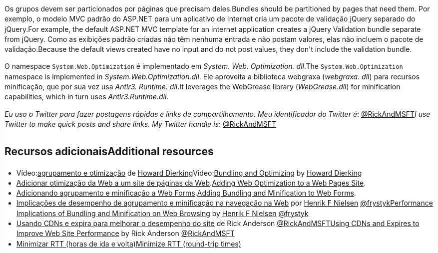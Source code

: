 <span data-ttu-id="cca7c-298">Os grupos devem ser particionados por páginas que precisam deles.</span><span class="sxs-lookup"><span data-stu-id="cca7c-298">Bundles should be partitioned by pages that need them.</span></span> <span data-ttu-id="cca7c-299">Por exemplo, o modelo MVC padrão do ASP.NET para um aplicativo de Internet cria um pacote de validação jQuery separado do jQuery.</span><span class="sxs-lookup"><span data-stu-id="cca7c-299">For example, the default ASP.NET MVC template for an internet application creates a jQuery Validation bundle separate from jQuery.</span></span> <span data-ttu-id="cca7c-300">Como as exibições padrão criadas não têm nenhuma entrada e não postam valores, elas não incluem o pacote de validação.</span><span class="sxs-lookup"><span data-stu-id="cca7c-300">Because the default views created have no input and do not post values, they don't include the validation bundle.</span></span>

<span data-ttu-id="cca7c-301">O namespace `System.Web.Optimization` é implementado em *System. Web. Optimization. dll*.</span><span class="sxs-lookup"><span data-stu-id="cca7c-301">The `System.Web.Optimization` namespace is implemented in *System.Web.Optimization.dll*.</span></span> <span data-ttu-id="cca7c-302">Ele aproveita a biblioteca webgraxa (*webgraxa. dll*) para recursos minificação, que por sua vez usa *Antlr3. Runtime. dll*.</span><span class="sxs-lookup"><span data-stu-id="cca7c-302">It leverages the WebGrease library (*WebGrease.dll*) for minification capabilities, which in turn uses *Antlr3.Runtime.dll*.</span></span>

<span data-ttu-id="cca7c-303">*Eu uso o Twitter para fazer postagens rápidas e links de compartilhamento. Meu identificador do Twitter é*: [@RickAndMSFT](http://twitter.com/RickAndMSFT)</span><span class="sxs-lookup"><span data-stu-id="cca7c-303">*I use Twitter to make quick posts and share links. My Twitter handle is*: [@RickAndMSFT](http://twitter.com/RickAndMSFT)</span></span>

## <a name="additional-resources"></a><span data-ttu-id="cca7c-304">Recursos adicionais</span><span class="sxs-lookup"><span data-stu-id="cca7c-304">Additional resources</span></span>

- <span data-ttu-id="cca7c-305">Vídeo:[agrupamento e otimização](https://channel9.msdn.com/Events/aspConf/aspConf/Bundling-and-Optimizing) de [Howard Dierking](https://twitter.com/#!/howard_dierking)</span><span class="sxs-lookup"><span data-stu-id="cca7c-305">Video:[Bundling and Optimizing](https://channel9.msdn.com/Events/aspConf/aspConf/Bundling-and-Optimizing) by [Howard Dierking](https://twitter.com/#!/howard_dierking)</span></span>
- <span data-ttu-id="cca7c-306">[Adicionar otimização da Web a um site de páginas da Web](https://blogs.msdn.com/b/rickandy/archive/2012/08/15/adding-web-optimization-to-a-web-pages-site.aspx).</span><span class="sxs-lookup"><span data-stu-id="cca7c-306">[Adding Web Optimization to a Web Pages Site](https://blogs.msdn.com/b/rickandy/archive/2012/08/15/adding-web-optimization-to-a-web-pages-site.aspx).</span></span>
- <span data-ttu-id="cca7c-307">[Adicionando agrupamento e minificação a Web Forms](https://blogs.msdn.com/b/rickandy/archive/2012/08/14/adding-bundling-and-minification-to-web-forms.aspx).</span><span class="sxs-lookup"><span data-stu-id="cca7c-307">[Adding Bundling and Minification to Web Forms](https://blogs.msdn.com/b/rickandy/archive/2012/08/14/adding-bundling-and-minification-to-web-forms.aspx).</span></span>
- <span data-ttu-id="cca7c-308">[Implicações de desempenho de agrupamento e minificação na navegação na Web](https://blogs.msdn.com/b/henrikn/archive/2012/06/17/performance-implications-of-bundling-and-minification-on-http.aspx) por [Henrik F Nielsen](http://en.wikipedia.org/wiki/Henrik_Frystyk_Nielsen) [@frystyk](https://twitter.com/frystyk)</span><span class="sxs-lookup"><span data-stu-id="cca7c-308">[Performance Implications of Bundling and Minification on Web Browsing](https://blogs.msdn.com/b/henrikn/archive/2012/06/17/performance-implications-of-bundling-and-minification-on-http.aspx) by [Henrik F Nielsen](http://en.wikipedia.org/wiki/Henrik_Frystyk_Nielsen) [@frystyk](https://twitter.com/frystyk)</span></span>
- <span data-ttu-id="cca7c-309">[Usando CDNs e expira para melhorar o desempenho do site](https://blogs.msdn.com/b/rickandy/archive/2011/05/21/using-cdns-to-improve-web-site-performance.aspx) de Rick Anderson [@RickAndMSFT](https://twitter.com/#!/RickAndMSFT)</span><span class="sxs-lookup"><span data-stu-id="cca7c-309">[Using CDNs and Expires to Improve Web Site Performance](https://blogs.msdn.com/b/rickandy/archive/2011/05/21/using-cdns-to-improve-web-site-performance.aspx) by Rick Anderson [@RickAndMSFT](https://twitter.com/#!/RickAndMSFT)</span></span>
- [<span data-ttu-id="cca7c-310">Minimizar RTT (horas de ida e volta)</span><span class="sxs-lookup"><span data-stu-id="cca7c-310">Minimize RTT (round-trip times)</span></span>](https://developers.google.com/speed/docs/best-practices/rtt)
